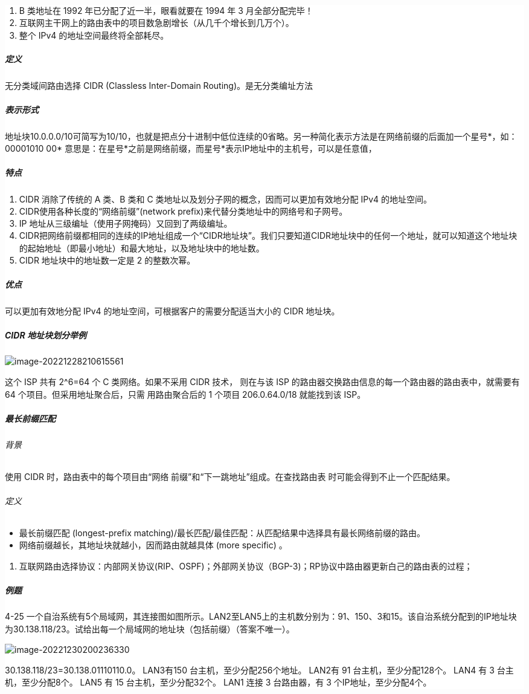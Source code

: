 1. B 类地址在 1992 年已分配了近一半，眼看就要在 1994 年 3 月全部分配完毕！ 
2. 互联网主干网上的路由表中的项目数急剧增长（从几千个增长到几万个）。
3. 整个 IPv4 的地址空间最终将全部耗尽。

##### 定义

无分类域间路由选择 CIDR (Classless Inter-Domain Routing)。是无分类编址方法

##### 表示形式

地址块10.0.0.0/10可简写为10/10，也就是把点分十进制中低位连续的0省略。另一种简化表示方法是在网络前缀的后面加一个星号\*，如：
00001010 00\*
意思是：在星号\*之前是网络前缀，而星号\*表示IP地址中的主机号，可以是任意值，

##### 特点

1. CIDR 消除了传统的 A 类、B 类和 C 类地址以及划分子网的概念，因而可以更加有效地分配 IPv4 的地址空间。
2. CIDR使用各种长度的“网络前缀”(network prefix)来代替分类地址中的网络号和子网号。
3. IP 地址从三级编址（使用子网掩码）又回到了两级编址。
4. CIDR把网络前缀都相同的连续的IP地址组成一个“CIDR地址块”。我们只要知道CIDR地址块中的任何一个地址，就可以知道这个地址块的起始地址（即最小地址）和最大地址，以及地址块中的地址数。
5. CIDR 地址块中的地址数一定是 2 的整数次幂。

##### 优点

可以更加有效地分配 IPv4 的地址空间，可根据客户的需要分配适当大小的 CIDR 地址块。

##### CIDR 地址块划分举例

![image-20221228210615561](https://img-blog.csdnimg.cn/ca646c4495e845839138d2feaed442f1.jpeg)

这个 ISP 共有 2^6=64 个 C 类网络。如果不采用 CIDR 技术， 则在与该 ISP 的路由器交换路由信息的每一个路由器的路由表中，就需要有 64 个项目。但采用地址聚合后，只需 用路由聚合后的 1 个项目 206.0.64.0/18 就能找到该 ISP。

##### 最长前缀匹配

###### 背景

使用 CIDR 时，路由表中的每个项目由“网络 前缀”和“下一跳地址”组成。在查找路由表 时可能会得到不止一个匹配结果。 

###### 定义

* 最长前缀匹配 (longest-prefix matching)/最长匹配/最佳匹配：从匹配结果中选择具有最长网络前缀的路由。
* 网络前缀越长，其地址块就越小，因而路由就越具体 (more specific) 。

1. 互联网路由选择协议：内部网关协议(RIP、OSPF)；外部网关协议（BGP-3)；RP协议中路由器更新白己的路由表的过程；

##### 例题

4-25 一个自治系统有5个局域网，其连接图如图所示。LAN2至LAN5上的主机数分别为：91、150、3和15。该自治系统分配到的IP地址块为30.138.118/23。试给出每一个局域网的地址块（包括前缀）（答案不唯一）。

![image-20221230200236330](https://img-blog.csdnimg.cn/1c9eb8afb4954a5f824ec5b36984ffe9.jpeg)

30.138.118/23=30.138.01110110.0。
LAN3有150 台主机，至少分配256个地址。
LAN2有 91 台主机，至少分配128个。
LAN4 有 3 台主机，至少分配8个。
LAN5 有 15 台主机，至少分配32个。
LAN1 连接 3 台路由器，有 3 个IP地址，至少分配4个。

